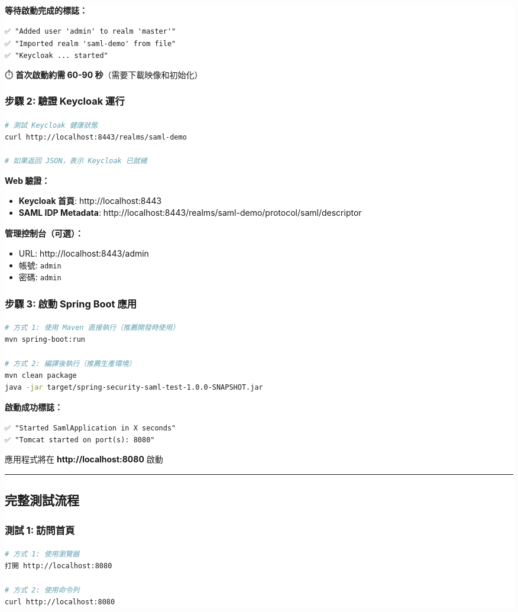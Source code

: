 **等待啟動完成的標誌：**
```
✅ "Added user 'admin' to realm 'master'"
✅ "Imported realm 'saml-demo' from file"
✅ "Keycloak ... started"
```

⏱️ **首次啟動約需 60-90 秒**（需要下載映像和初始化）

### 步驟 2: 驗證 Keycloak 運行

```bash
# 測試 Keycloak 健康狀態
curl http://localhost:8443/realms/saml-demo

# 如果返回 JSON，表示 Keycloak 已就緒
```

**Web 驗證：**
- **Keycloak 首頁**: http://localhost:8443
- **SAML IDP Metadata**: http://localhost:8443/realms/saml-demo/protocol/saml/descriptor

**管理控制台（可選）：**
- URL: http://localhost:8443/admin
- 帳號: `admin`
- 密碼: `admin`

### 步驟 3: 啟動 Spring Boot 應用

```bash
# 方式 1: 使用 Maven 直接執行（推薦開發時使用）
mvn spring-boot:run

# 方式 2: 編譯後執行（推薦生產環境）
mvn clean package
java -jar target/spring-security-saml-test-1.0.0-SNAPSHOT.jar
```

**啟動成功標誌：**
```
✅ "Started SamlApplication in X seconds"
✅ "Tomcat started on port(s): 8080"
```

應用程式將在 **http://localhost:8080** 啟動

---

## 完整測試流程

### 測試 1: 訪問首頁

```bash
# 方式 1: 使用瀏覽器
打開 http://localhost:8080

# 方式 2: 使用命令列
curl http://localhost:8080
```
